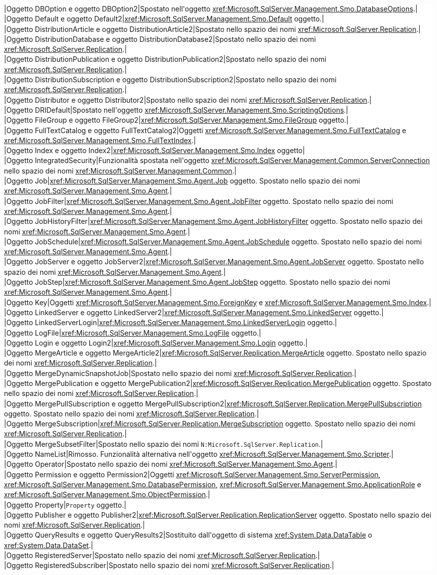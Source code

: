 |Oggetto DBOption e oggetto DBOption2|Spostato nell'oggetto <xref:Microsoft.SqlServer.Management.Smo.DatabaseOptions>.|  
|Oggetto Default e oggetto Default2|<xref:Microsoft.SqlServer.Management.Smo.Default> oggetto.|  
|Oggetto DistributionArticle e oggetto DistributionArticle2|Spostato nello spazio dei nomi <xref:Microsoft.SqlServer.Replication>.|  
|Oggetto DistributionDatabase e oggetto DistributionDatabase2|Spostato nello spazio dei nomi <xref:Microsoft.SqlServer.Replication>.|  
|Oggetto DistributionPublication e oggetto DistributionPublication2|Spostato nello spazio dei nomi <xref:Microsoft.SqlServer.Replication>.|  
|Oggetto DistributionSubscription e oggetto DistributionSubscription2|Spostato nello spazio dei nomi <xref:Microsoft.SqlServer.Replication>.|  
|Oggetto Distributor e oggetto Distributor2|Spostato nello spazio dei nomi <xref:Microsoft.SqlServer.Replication>.|  
|Oggetto DRIDefault|Spostato nell'oggetto <xref:Microsoft.SqlServer.Management.Smo.ScriptingOptions>.|  
|Oggetto FileGroup e oggetto FileGroup2|<xref:Microsoft.SqlServer.Management.Smo.FileGroup> oggetto.|  
|Oggetto FullTextCatalog e oggetto FullTextCatalog2|Oggetti <xref:Microsoft.SqlServer.Management.Smo.FullTextCatalog> e <xref:Microsoft.SqlServer.Management.Smo.FullTextIndex>.|  
|Oggetto Index e oggetto Index2|<xref:Microsoft.SqlServer.Management.Smo.Index> oggetto|  
|Oggetto IntegratedSecurity|Funzionalità spostata nell'oggetto <xref:Microsoft.SqlServer.Management.Common.ServerConnection> nello spazio dei nomi <xref:Microsoft.SqlServer.Management.Common>.|  
|Oggetto Job|<xref:Microsoft.SqlServer.Management.Smo.Agent.Job> oggetto. Spostato nello spazio dei nomi <xref:Microsoft.SqlServer.Management.Smo.Agent>.|  
|Oggetto JobFilter|<xref:Microsoft.SqlServer.Management.Smo.Agent.JobFilter> oggetto. Spostato nello spazio dei nomi <xref:Microsoft.SqlServer.Management.Smo.Agent>.|  
|Oggetto JobHistoryFilter|<xref:Microsoft.SqlServer.Management.Smo.Agent.JobHistoryFilter> oggetto. Spostato nello spazio dei nomi <xref:Microsoft.SqlServer.Management.Smo.Agent>.|  
|Oggetto JobSchedule|<xref:Microsoft.SqlServer.Management.Smo.Agent.JobSchedule> oggetto. Spostato nello spazio dei nomi <xref:Microsoft.SqlServer.Management.Smo.Agent>.|  
|Oggetto JobServer e oggetto JobServer2|<xref:Microsoft.SqlServer.Management.Smo.Agent.JobServer> oggetto. Spostato nello spazio dei nomi <xref:Microsoft.SqlServer.Management.Smo.Agent>.|  
|Oggetto JobStep|<xref:Microsoft.SqlServer.Management.Smo.Agent.JobStep> oggetto. Spostato nello spazio dei nomi <xref:Microsoft.SqlServer.Management.Smo.Agent>.|  
|Oggetto Key|Oggetti <xref:Microsoft.SqlServer.Management.Smo.ForeignKey> e <xref:Microsoft.SqlServer.Management.Smo.Index>.|  
|Oggetto LinkedServer e oggetto LinkedServer2|<xref:Microsoft.SqlServer.Management.Smo.LinkedServer> oggetto.|  
|Oggetto LinkedServerLogin|<xref:Microsoft.SqlServer.Management.Smo.LinkedServerLogin> oggetto.|  
|Oggetto LogFile|<xref:Microsoft.SqlServer.Management.Smo.LogFile> oggetto.|  
|Oggetto Login e oggetto Login2|<xref:Microsoft.SqlServer.Management.Smo.Login> oggetto.|  
|Oggetto MergeArticle e oggetto MergeArticle2|<xref:Microsoft.SqlServer.Replication.MergeArticle> oggetto. Spostato nello spazio dei nomi <xref:Microsoft.SqlServer.Replication>.|  
|Oggetto MergeDynamicSnapshotJob|Spostato nello spazio dei nomi <xref:Microsoft.SqlServer.Replication>.|  
|Oggetto MergePublication e oggetto MergePublication2|<xref:Microsoft.SqlServer.Replication.MergePublication> oggetto. Spostato nello spazio dei nomi <xref:Microsoft.SqlServer.Replication>.|  
|Oggetto MergePullSubscription e oggetto MergePullSubscription2|<xref:Microsoft.SqlServer.Replication.MergePullSubscription> oggetto. Spostato nello spazio dei nomi <xref:Microsoft.SqlServer.Replication>.|  
|Oggetto MergeSubscription|<xref:Microsoft.SqlServer.Replication.MergeSubscription> oggetto. Spostato nello spazio dei nomi <xref:Microsoft.SqlServer.Replication>.|  
|Oggetto MergeSubsetFilter|Spostato nello spazio dei nomi `N:Microsoft.SqlServer.Replication`.|  
|Oggetto NameList|Rimosso. Funzionalità alternativa nell'oggetto <xref:Microsoft.SqlServer.Management.Smo.Scripter>.|  
|Oggetto Operator|Spostato nello spazio dei nomi <xref:Microsoft.SqlServer.Management.Smo.Agent>.|  
|Oggetto Permission e oggetto Permission2|Oggetti <xref:Microsoft.SqlServer.Management.Smo.ServerPermission>, <xref:Microsoft.SqlServer.Management.Smo.DatabasePermission>, <xref:Microsoft.SqlServer.Management.Smo.ApplicationRole> e <xref:Microsoft.SqlServer.Management.Smo.ObjectPermission>.|  
|Oggetto Property|`Property` oggetto.|  
|Oggetto Publisher e oggetto Publisher2|<xref:Microsoft.SqlServer.Replication.ReplicationServer> oggetto. Spostato nello spazio dei nomi <xref:Microsoft.SqlServer.Replication>.|  
|Oggetto QueryResults e oggetto QueryResults2|Sostituito dall'oggetto di sistema <xref:System.Data.DataTable> o <xref:System.Data.DataSet>.|  
|Oggetto RegisteredServer|Spostato nello spazio dei nomi <xref:Microsoft.SqlServer.Replication>.|  
|Oggetto RegisteredSubscriber|Spostato nello spazio dei nomi <xref:Microsoft.SqlServer.Replication>.|  